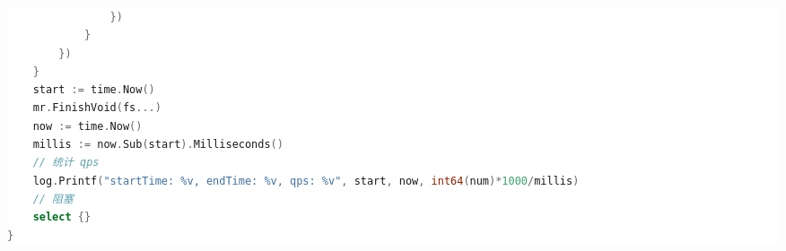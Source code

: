 ```go
				})
			}
		})
	}
	start := time.Now()
	mr.FinishVoid(fs...)
	now := time.Now()
	millis := now.Sub(start).Milliseconds()
	// 统计 qps
	log.Printf("startTime: %v, endTime: %v, qps: %v", start, now, int64(num)*1000/millis)
	// 阻塞
	select {}
}

```